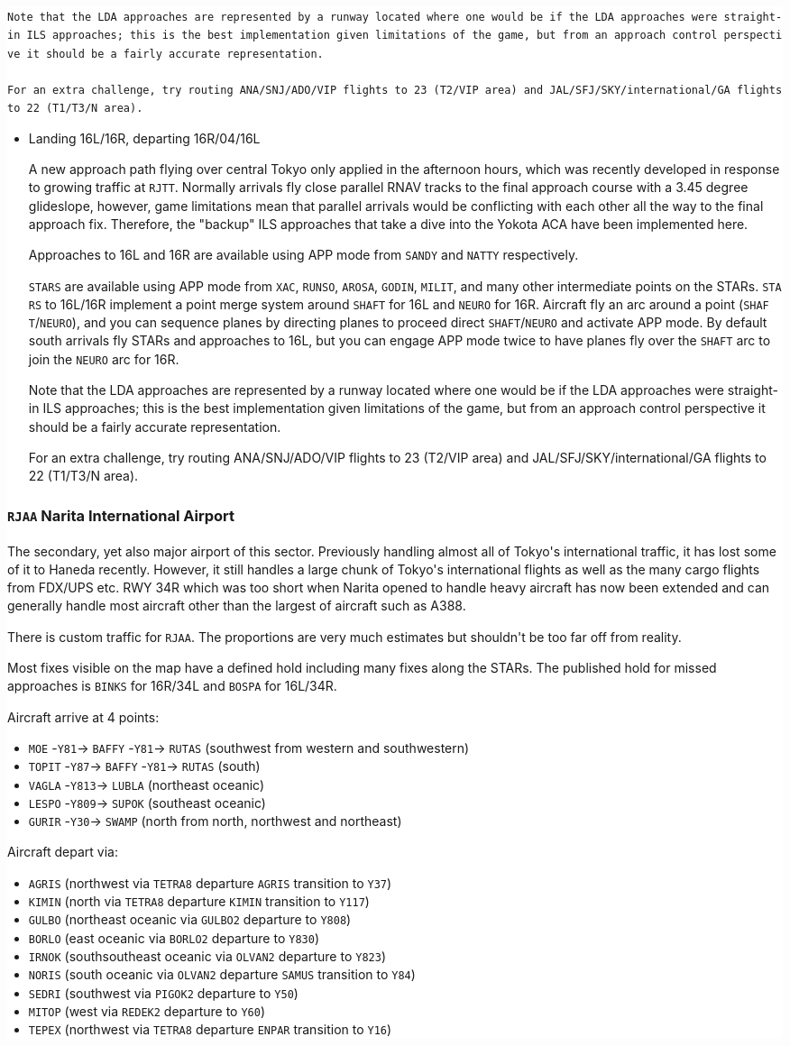 	Note that the LDA approaches are represented by a runway located where one would be if the LDA approaches were straight-in ILS approaches; this is the best implementation given limitations of the game, but from an approach control perspective it should be a fairly accurate representation.

	For an extra challenge, try routing ANA/SNJ/ADO/VIP flights to 23 (T2/VIP area) and JAL/SFJ/SKY/international/GA flights to 22 (T1/T3/N area).

-	Landing 16L/16R, departing 16R/04/16L

	A new approach path flying over central Tokyo only applied in the afternoon hours, which was recently developed in response to growing traffic at `RJTT`. Normally arrivals fly close parallel RNAV tracks to the final approach course with a 3.45 degree glideslope, however, game limitations mean that parallel arrivals would be conflicting with each other all the way to the final approach fix. Therefore, the "backup" ILS approaches that take a dive into the Yokota ACA have been implemented here.

	Approaches to 16L and 16R are available using APP mode from `SANDY` and `NATTY` respectively.

	`STARS` are available using APP mode from `XAC`, `RUNSO`, `AROSA`, `GODIN`, `MILIT`, and many other intermediate points on the STARs. `STARS` to 16L/16R implement a point merge system around `SHAFT` for 16L and `NEURO` for 16R. Aircraft fly an arc around a point (`SHAFT`/`NEURO`), and you can sequence planes by directing planes to proceed direct `SHAFT`/`NEURO` and activate APP mode. By default south arrivals fly STARs and approaches to 16L, but you can engage APP mode twice to have planes fly over the `SHAFT` arc to join the `NEURO` arc for 16R.

	Note that the LDA approaches are represented by a runway located where one would be if the LDA approaches were straight-in ILS approaches; this is the best implementation given limitations of the game, but from an approach control perspective it should be a fairly accurate representation.

	For an extra challenge, try routing ANA/SNJ/ADO/VIP flights to 23 (T2/VIP area) and JAL/SFJ/SKY/international/GA flights to 22 (T1/T3/N area).

### `RJAA` Narita International Airport

The secondary, yet also major airport of this sector. Previously handling almost all of Tokyo's international traffic, it has lost some of it to Haneda recently. However, it still handles a large chunk of Tokyo's international flights as well as the many cargo flights from FDX/UPS etc. RWY 34R which was too short when Narita opened to handle heavy aircraft has now been extended and can generally handle most aircraft other than the largest of aircraft such as A388.

There is custom traffic for `RJAA`. The proportions are very much estimates but shouldn't be too far off from reality.

Most fixes visible on the map have a defined hold including many fixes along the STARs. The published hold for missed approaches is `BINKS` for 16R/34L and `BOSPA` for 16L/34R.

Aircraft arrive at 4 points:

- `MOE` -`Y81`-> `BAFFY` -`Y81`-> `RUTAS` (southwest from western and southwestern)
- `TOPIT` -`Y87`-> `BAFFY` -`Y81`-> `RUTAS` (south)
- `VAGLA` -`Y813`-> `LUBLA` (northeast oceanic)
- `LESPO` -`Y809`-> `SUPOK` (southeast oceanic)
- `GURIR` -`Y30`-> `SWAMP` (north from north, northwest and northeast)

Aircraft depart via:

- `AGRIS` (northwest via `TETRA8` departure `AGRIS` transition to `Y37`)
- `KIMIN` (north via `TETRA8` departure `KIMIN` transition to `Y117`)
- `GULBO` (northeast oceanic via `GULBO2` departure to `Y808`)
- `BORLO` (east oceanic via `BORLO2` departure to `Y830`)
- `IRNOK` (southsoutheast oceanic via `OLVAN2` departure to `Y823`)
- `NORIS` (south oceanic via `OLVAN2` departure `SAMUS` transition to `Y84`)
- `SEDRI` (southwest via `PIGOK2` departure to `Y50`)
- `MITOP` (west via `REDEK2` departure to `Y60`)
- `TEPEX` (northwest via `TETRA8` departure `ENPAR` transition to `Y16`)
